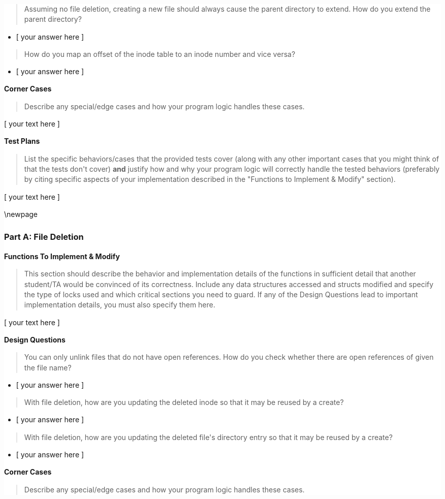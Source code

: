 > Assuming no file deletion, creating a new file should always cause the parent directory to extend. How do you extend the parent directory? 

- [ your answer here ]

> How do you map an offset of the inode table to an inode number and vice versa?

- [ your answer here ]

**Corner Cases**
> Describe any special/edge cases and how your program logic handles these cases.

[ your text here ]

**Test Plans**

> List the specific behaviors/cases that the provided tests cover (along with any
other important cases that you might think of that the tests don't cover) **and** 
justify how and why your program logic will correctly handle the tested behaviors (preferably by citing
specific aspects of your implementation described in the "Functions to Implement & Modify" section).

[ your text here ]


\newpage


### Part A: File Deletion

**Functions To Implement & Modify**

> This section should describe the behavior and implementation details of the functions 
in sufficient detail that another student/TA would be convinced of its correctness. Include 
any data structures accessed and structs modified and specify the type of locks used and which critical 
sections you need to guard. If any of the Design Questions lead to important implementation details, you must
also specify them here.

[ your text here ]

**Design Questions**

> You can only unlink files that do not have open references. How do you check whether there are open references of given the file name?

- [ your answer here ]

> With file deletion, how are you updating the deleted inode so that it may be reused by a create? 

- [ your answer here ]

> With file deletion, how are you updating the deleted file's directory entry so that it may be reused by a create?

- [ your answer here ]

**Corner Cases**
> Describe any special/edge cases and how your program logic handles these cases.
